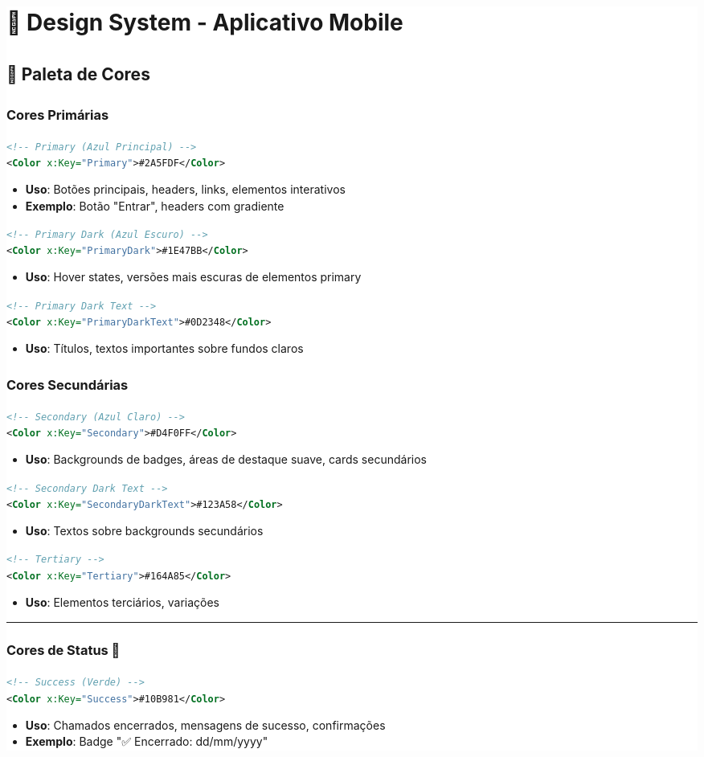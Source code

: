 # 🎨 Design System - Aplicativo Mobile

## 🎨 Paleta de Cores

### **Cores Primárias**

```xml
<!-- Primary (Azul Principal) -->
<Color x:Key="Primary">#2A5FDF</Color>
```
- **Uso**: Botões principais, headers, links, elementos interativos
- **Exemplo**: Botão "Entrar", headers com gradiente

```xml
<!-- Primary Dark (Azul Escuro) -->
<Color x:Key="PrimaryDark">#1E47BB</Color>
```
- **Uso**: Hover states, versões mais escuras de elementos primary

```xml
<!-- Primary Dark Text -->
<Color x:Key="PrimaryDarkText">#0D2348</Color>
```
- **Uso**: Títulos, textos importantes sobre fundos claros

### **Cores Secundárias**

```xml
<!-- Secondary (Azul Claro) -->
<Color x:Key="Secondary">#D4F0FF</Color>
```
- **Uso**: Backgrounds de badges, áreas de destaque suave, cards secundários

```xml
<!-- Secondary Dark Text -->
<Color x:Key="SecondaryDarkText">#123A58</Color>
```
- **Uso**: Textos sobre backgrounds secundários

```xml
<!-- Tertiary -->
<Color x:Key="Tertiary">#164A85</Color>
```
- **Uso**: Elementos terciários, variações

---

### **Cores de Status** 🚦

```xml
<!-- Success (Verde) -->
<Color x:Key="Success">#10B981</Color>
```
- **Uso**: Chamados encerrados, mensagens de sucesso, confirmações
- **Exemplo**: Badge "✅ Encerrado: dd/mm/yyyy"
